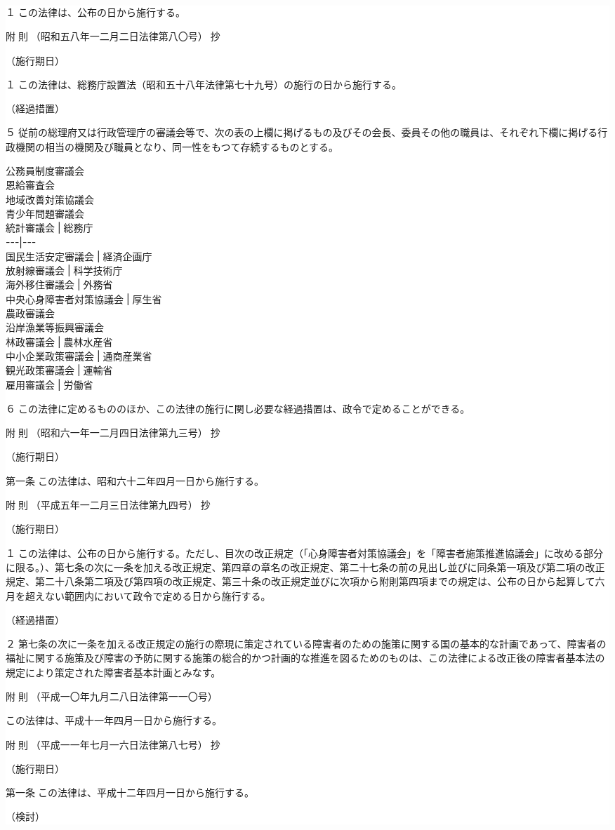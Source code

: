 １ この法律は、公布の日から施行する。

附 則 （昭和五八年一二月二日法律第八〇号） 抄

（施行期日）

１ この法律は、総務庁設置法（昭和五十八年法律第七十九号）の施行の日から施行する。

（経過措置）

５ 従前の総理府又は行政管理庁の審議会等で、次の表の上欄に掲げるもの及びその会長、委員その他の職員は、それぞれ下欄に掲げる行政機関の相当の機関及び職員となり、同一性をもつて存続するものとする。

公務員制度審議会  
恩給審査会  
地域改善対策協議会  
青少年問題審議会  
統計審議会 | 総務庁  
---|---  
国民生活安定審議会 | 経済企画庁  
放射線審議会 | 科学技術庁  
海外移住審議会 | 外務省  
中央心身障害者対策協議会 | 厚生省  
農政審議会  
沿岸漁業等振興審議会  
林政審議会 | 農林水産省  
中小企業政策審議会 | 通商産業省  
観光政策審議会 | 運輸省  
雇用審議会 | 労働省  
  
６ この法律に定めるもののほか、この法律の施行に関し必要な経過措置は、政令で定めることができる。

附 則 （昭和六一年一二月四日法律第九三号） 抄

（施行期日）

第一条 この法律は、昭和六十二年四月一日から施行する。

附 則 （平成五年一二月三日法律第九四号） 抄

（施行期日）

１ この法律は、公布の日から施行する。ただし、目次の改正規定（「心身障害者対策協議会」を「障害者施策推進協議会」に改める部分に限る。）、第七条の次に一条を加える改正規定、第四章の章名の改正規定、第二十七条の前の見出し並びに同条第一項及び第二項の改正規定、第二十八条第二項及び第四項の改正規定、第三十条の改正規定並びに次項から附則第四項までの規定は、公布の日から起算して六月を超えない範囲内において政令で定める日から施行する。

（経過措置）

２ 第七条の次に一条を加える改正規定の施行の際現に策定されている障害者のための施策に関する国の基本的な計画であって、障害者の福祉に関する施策及び障害の予防に関する施策の総合的かつ計画的な推進を図るためのものは、この法律による改正後の障害者基本法の規定により策定された障害者基本計画とみなす。

附 則 （平成一〇年九月二八日法律第一一〇号）

この法律は、平成十一年四月一日から施行する。

附 則 （平成一一年七月一六日法律第八七号） 抄

（施行期日）

第一条 この法律は、平成十二年四月一日から施行する。

（検討）

